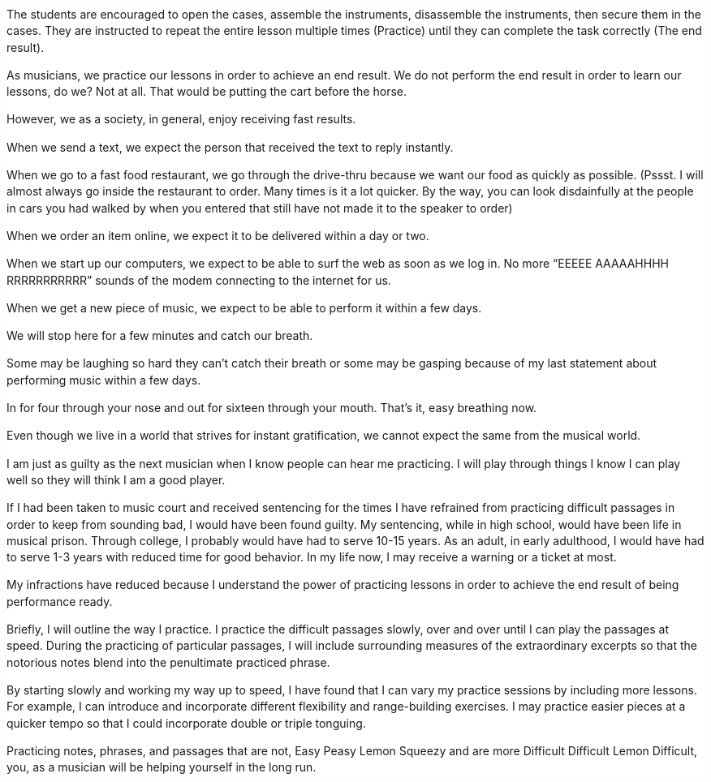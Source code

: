 The students are encouraged to open the cases, assemble the instruments, disassemble the instruments, then secure them in the cases.  They are instructed to repeat the entire lesson multiple times (Practice) until they can complete the task correctly (The end result).

As musicians, we practice our lessons in order to achieve an end result.  We do not perform the end result in order to learn our lessons, do we?  Not at all.  That would be putting the cart before the horse.

However, we as a society, in general, enjoy receiving fast results.  

When we send a text, we expect the person that received the text to reply instantly.

When we go to a fast food restaurant, we go through the drive-thru because we want our food as quickly as possible.  (Pssst.  I will almost always go inside the restaurant to order.  Many times is it a lot quicker.  By the way, you can look disdainfully at the people in cars you had walked by when you entered that still have not made it to the speaker to order)

When we order an item online, we expect it to be delivered within a day or two.

When we start up our computers, we expect to be able to surf the web as soon as we log in.  No more “EEEEE AAAAAHHHH RRRRRRRRRRR” sounds of the modem connecting to the internet for us.

When we get a new piece of music, we expect to be able to perform it within a few days.

We will stop here for a few minutes and catch our breath.  

Some may be laughing so hard they can’t catch their breath or some may be gasping because of my last statement about performing music within a few days.

In for four through your nose and out for sixteen through your mouth.  That’s it, easy breathing now.

Even though we live in a world that strives for instant gratification, we cannot expect the same from the musical world.

I am just as guilty as the next musician when I know people can hear me practicing.  I will play through things I know I can play well so they will think I am a good player.  

If I had been taken to music court and received sentencing for the times I have refrained from practicing difficult passages in order to keep from sounding bad, I would have been found guilty.  My sentencing, while in high school, would have been life in musical prison.  Through college, I probably would have had to serve 10-15 years.  As an adult, in early adulthood, I would have had to serve 1-3 years with reduced time for good behavior.  In my life now, I may receive a warning or a ticket at most.

My infractions have reduced because I understand the power of practicing lessons in order to achieve the end result of being performance ready.

Briefly, I will outline the way I practice.  I practice the difficult passages slowly, over and over until I can play the passages at speed.  During the practicing of particular passages, I will include surrounding measures of the extraordinary excerpts so that the notorious notes blend into the penultimate practiced phrase.

By starting slowly and working my way up to speed, I have found that I can vary my practice sessions by including more lessons.  For example, I can introduce and incorporate different flexibility and range-building exercises.  I may practice easier pieces at a quicker tempo so that I could incorporate double or triple tonguing.

Practicing notes, phrases, and passages that are not, Easy Peasy Lemon Squeezy and are more Difficult Difficult Lemon Difficult, you, as a musician will be helping yourself in the long run.  
